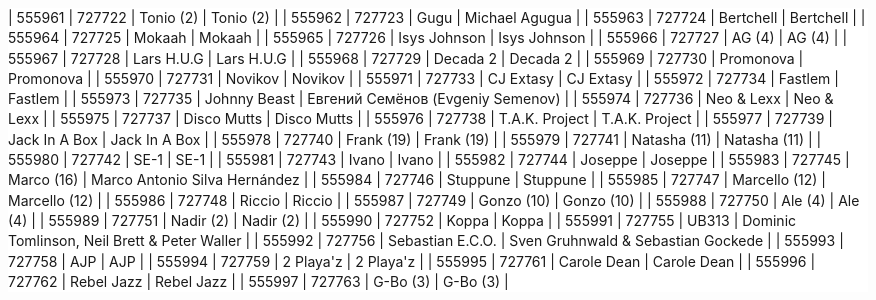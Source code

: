 | 555961 | 727722 | Tonio (2) | Tonio (2) |
| 555962 | 727723 | Gugu | Michael Agugua |
| 555963 | 727724 | Bertchell | Bertchell |
| 555964 | 727725 | Mokaah | Mokaah |
| 555965 | 727726 | Isys Johnson | Isys Johnson |
| 555966 | 727727 | AG (4) | AG (4) |
| 555967 | 727728 | Lars H.U.G | Lars H.U.G |
| 555968 | 727729 | Decada 2 | Decada 2 |
| 555969 | 727730 | Promonova | Promonova |
| 555970 | 727731 | Novikov | Novikov |
| 555971 | 727733 | CJ Extasy | CJ Extasy |
| 555972 | 727734 | Fastlem | Fastlem |
| 555973 | 727735 | Johnny Beast | Евгений Семёнов (Evgeniy Semenov) |
| 555974 | 727736 | Neo & Lexx | Neo & Lexx |
| 555975 | 727737 | Disco Mutts | Disco Mutts |
| 555976 | 727738 | T.A.K. Project | T.A.K. Project |
| 555977 | 727739 | Jack In A Box | Jack In A Box |
| 555978 | 727740 | Frank (19) | Frank (19) |
| 555979 | 727741 | Natasha (11) | Natasha (11) |
| 555980 | 727742 | SE-1 | SE-1 |
| 555981 | 727743 | Ivano | Ivano |
| 555982 | 727744 | Joseppe | Joseppe |
| 555983 | 727745 | Marco (16) | Marco Antonio Silva Hernández |
| 555984 | 727746 | Stuppune | Stuppune |
| 555985 | 727747 | Marcello (12) | Marcello (12) |
| 555986 | 727748 | Riccio | Riccio |
| 555987 | 727749 | Gonzo (10) | Gonzo (10) |
| 555988 | 727750 | Ale (4) | Ale (4) |
| 555989 | 727751 | Nadir (2) | Nadir (2) |
| 555990 | 727752 | Koppa | Koppa |
| 555991 | 727755 | UB313 | Dominic Tomlinson, Neil Brett & Peter Waller |
| 555992 | 727756 | Sebastian E.C.O. | Sven Gruhnwald & Sebastian Gockede |
| 555993 | 727758 | AJP | AJP |
| 555994 | 727759 | 2 Playa'z | 2 Playa'z |
| 555995 | 727761 | Carole Dean | Carole Dean |
| 555996 | 727762 | Rebel Jazz | Rebel Jazz |
| 555997 | 727763 | G-Bo (3) | G-Bo (3) |